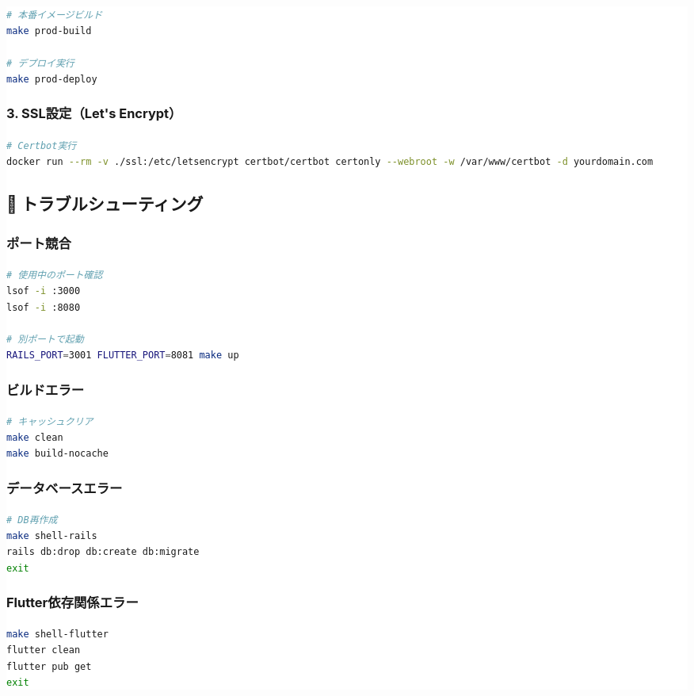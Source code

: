 ```bash
# 本番イメージビルド
make prod-build

# デプロイ実行
make prod-deploy
```

### 3. SSL設定（Let's Encrypt）

```bash
# Certbot実行
docker run --rm -v ./ssl:/etc/letsencrypt certbot/certbot certonly --webroot -w /var/www/certbot -d yourdomain.com
```

## 🐛 トラブルシューティング

### ポート競合

```bash
# 使用中のポート確認
lsof -i :3000
lsof -i :8080

# 別ポートで起動
RAILS_PORT=3001 FLUTTER_PORT=8081 make up
```

### ビルドエラー

```bash
# キャッシュクリア
make clean
make build-nocache
```

### データベースエラー

```bash
# DB再作成
make shell-rails
rails db:drop db:create db:migrate
exit
```

### Flutter依存関係エラー

```bash
make shell-flutter
flutter clean
flutter pub get
exit
```
